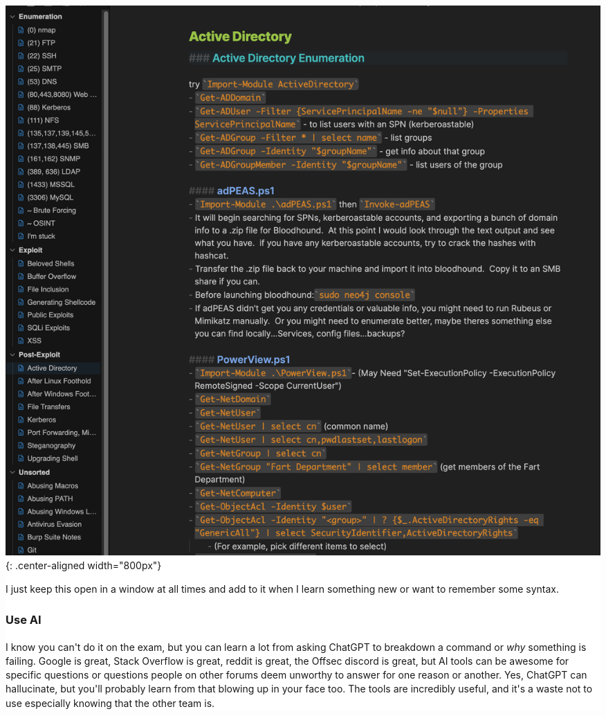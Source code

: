 ![](/assets/images/OSCP_Tricks/tasty.png) {: .center-aligned width="800px"}

I just keep this open in a window at all times and add to it when I learn something new or want to remember some syntax. 

### Use AI
I know you can't do it on the exam, but you can learn a lot from asking ChatGPT to breakdown a command or *why* something is failing. Google is great, Stack Overflow is great, reddit is great, the Offsec discord is great, but AI tools can be awesome for specific questions or questions people on other forums deem unworthy to answer for one reason or another. Yes, ChatGPT can hallucinate, but you'll probably learn from that blowing up in your face too. The tools are incredibly useful, and it's a waste not to use especially knowing that the other team is. 

